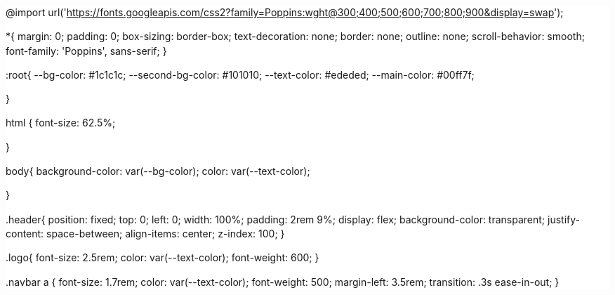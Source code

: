 
  @import url('https://fonts.googleapis.com/css2?family=Poppins:wght@300;400;500;600;700;800;900&display=swap');

  *{
    margin: 0;
    padding: 0;
    box-sizing: border-box;
    text-decoration: none;
    border: none;
    outline: none;
    scroll-behavior: smooth;
    font-family: 'Poppins', sans-serif;
  }

  :root{
    --bg-color: #1c1c1c;
    --second-bg-color: #101010;
    --text-color: #ededed;
    --main-color: #00ff7f;

}

html {
font-size: 62.5%;

}

body{
    background-color: var(--bg-color);
    color: var(--text-color);

}

.header{
    position: fixed;
    top: 0;
    left: 0;
    width: 100%;
    padding: 2rem 9%;
    display: flex;
    background-color: transparent;
    justify-content: space-between;
    align-items: center;
    z-index: 100;
}

.logo{
    font-size: 2.5rem;
    color: var(--text-color);
    font-weight: 600;
}

.navbar a {
    font-size: 1.7rem;
    color: var(--text-color);
    font-weight: 500;
    margin-left: 3.5rem;
    transition: .3s ease-in-out;
}
